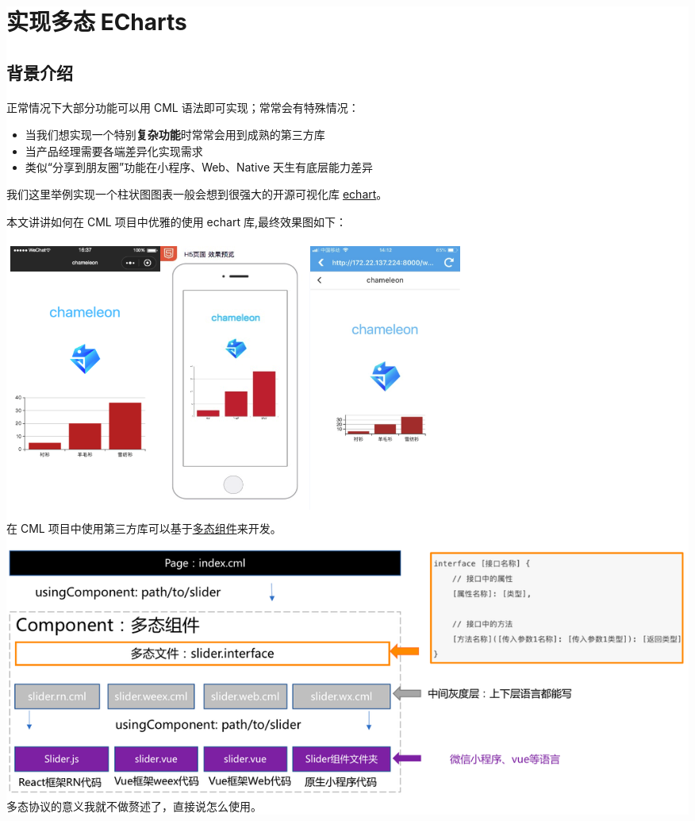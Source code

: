 # 实现多态 ECharts

## 背景介绍

正常情况下大部分功能可以用 CML 语法即可实现；常常会有特殊情况：

- 当我们想实现一个特别**复杂功能**时常常会用到成熟的第三方库
- 当产品经理需要各端差异化实现需求
- 类似“分享到朋友圈”功能在小程序、Web、Native 天生有底层能力差异

我们这里举例实现一个柱状图图表一般会想到很强大的开源可视化库 [echart](http://echarts.baidu.com/)。

本文讲讲如何在 CML 项目中优雅的使用 echart 库,最终效果图如下：

<img src="../images/tutorial/echart_all.png"  style="width: 600cpx; display: block;">

在 CML 项目中使用第三方库可以基于[多态组件](../framework/poly/component.md)来开发。

<img src="../images/polymorphism_widget.png"  style="width:600cpx;display:block">
多态协议的意义我就不做赘述了，直接说怎么使用。
